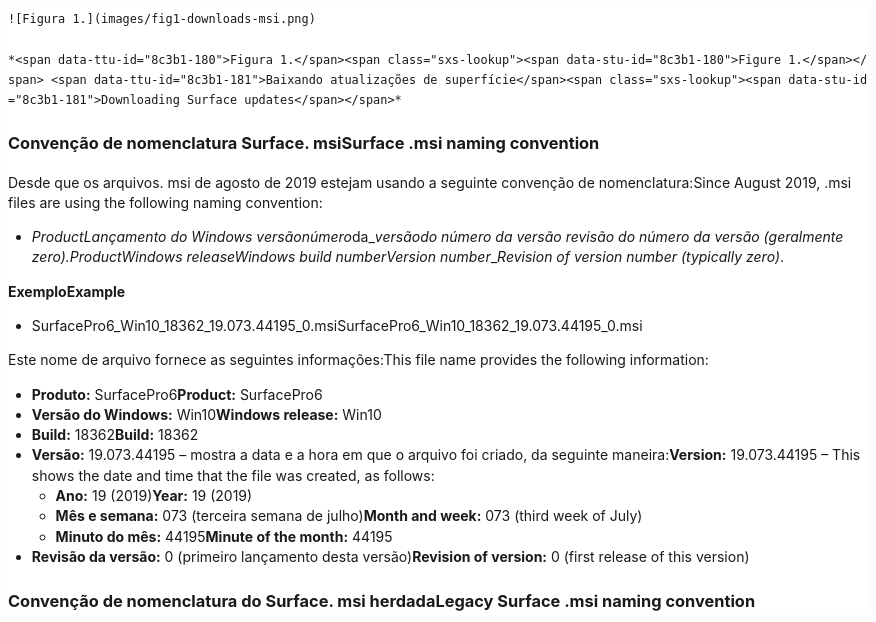     ![Figura 1.](images/fig1-downloads-msi.png)

    *<span data-ttu-id="8c3b1-180">Figura 1.</span><span class="sxs-lookup"><span data-stu-id="8c3b1-180">Figure 1.</span></span> <span data-ttu-id="8c3b1-181">Baixando atualizações de superfície</span><span class="sxs-lookup"><span data-stu-id="8c3b1-181">Downloading Surface updates</span></span>*

### <span data-ttu-id="8c3b1-182">Convenção de nomenclatura Surface. msi</span><span class="sxs-lookup"><span data-stu-id="8c3b1-182">Surface .msi naming convention</span></span>

<span data-ttu-id="8c3b1-183">Desde que os arquivos. msi de agosto de 2019 estejam usando a seguinte convenção de nomenclatura:</span><span class="sxs-lookup"><span data-stu-id="8c3b1-183">Since August 2019, .msi files are using the following naming convention:</span></span>

- <span data-ttu-id="8c3b1-184">*Product*_*Lançamento do Windows versão*_*número*da_*versão*_*do número da versão revisão do número da versão (geralmente zero)*.</span><span class="sxs-lookup"><span data-stu-id="8c3b1-184">*Product*_*Windows release*_*Windows build number*_*Version number*_*Revision of version number (typically zero)*.</span></span>

**<span data-ttu-id="8c3b1-185">Exemplo</span><span class="sxs-lookup"><span data-stu-id="8c3b1-185">Example</span></span>**

- <span data-ttu-id="8c3b1-186">SurfacePro6_Win10_18362_19.073.44195_0.msi</span><span class="sxs-lookup"><span data-stu-id="8c3b1-186">SurfacePro6_Win10_18362_19.073.44195_0.msi</span></span>

<span data-ttu-id="8c3b1-187">Este nome de arquivo fornece as seguintes informações:</span><span class="sxs-lookup"><span data-stu-id="8c3b1-187">This file name provides the following information:</span></span>

- <span data-ttu-id="8c3b1-188">**Produto:** SurfacePro6</span><span class="sxs-lookup"><span data-stu-id="8c3b1-188">**Product:** SurfacePro6</span></span>
- <span data-ttu-id="8c3b1-189">**Versão do Windows:** Win10</span><span class="sxs-lookup"><span data-stu-id="8c3b1-189">**Windows release:** Win10</span></span>
- <span data-ttu-id="8c3b1-190">**Build:** 18362</span><span class="sxs-lookup"><span data-stu-id="8c3b1-190">**Build:** 18362</span></span>
- <span data-ttu-id="8c3b1-191">**Versão:** 19.073.44195 – mostra a data e a hora em que o arquivo foi criado, da seguinte maneira:</span><span class="sxs-lookup"><span data-stu-id="8c3b1-191">**Version:** 19.073.44195 – This shows the date and time that the file was created, as follows:</span></span>
  - <span data-ttu-id="8c3b1-192">**Ano:** 19 (2019)</span><span class="sxs-lookup"><span data-stu-id="8c3b1-192">**Year:** 19 (2019)</span></span>
  - <span data-ttu-id="8c3b1-193">**Mês e semana:** 073 (terceira semana de julho)</span><span class="sxs-lookup"><span data-stu-id="8c3b1-193">**Month and week:** 073 (third week of July)</span></span>
  - <span data-ttu-id="8c3b1-194">**Minuto do mês:** 44195</span><span class="sxs-lookup"><span data-stu-id="8c3b1-194">**Minute of the month:** 44195</span></span>
- <span data-ttu-id="8c3b1-195">**Revisão da versão:** 0 (primeiro lançamento desta versão)</span><span class="sxs-lookup"><span data-stu-id="8c3b1-195">**Revision of version:** 0 (first release of this version)</span></span>

### <span data-ttu-id="8c3b1-196">Convenção de nomenclatura do Surface. msi herdada</span><span class="sxs-lookup"><span data-stu-id="8c3b1-196">Legacy Surface .msi naming convention</span></span>
